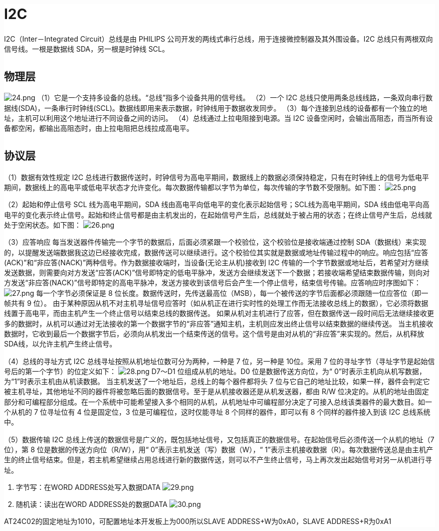 
# I2C
I2C（Inter－Integrated Circuit）总线是由 PHILIPS 公司开发的两线式串行总线，用于连接微控制器及其外围设备。I2C 总线只有两根双向信号线。一根是数据线 SDA，另一根是时钟线 SCL。

## 物理层

![24.png](24.png)
（1）它是一个支持多设备的总线。“总线”指多个设备共用的信号线。
（2）一个 I2C 总线只使用两条总线线路，一条双向串行数据线(SDA)，一条串行时钟线(SCL)。数据线即用来表示数据，时钟线用于数据收发同步。
（3）每个连接到总线的设备都有一个独立的地址，主机可以利用这个地址进行不同设备之间的访问。
（4）总线通过上拉电阻接到电源。当 I2C 设备空闲时，会输出高阻态，而当所有设备都空闲，都输出高阻态时，由上拉电阻把总线拉成高电平。

## 协议层
（1）数据有效性规定
I2C 总线进行数据传送时，时钟信号为高电平期间，数据线上的数据必须保持稳定，只有在时钟线上的信号为低电平期间，数据线上的高电平或低电平状态才允许变化。每次数据传输都以字节为单位，每次传输的字节数不受限制。如下图：
![25.png](25.png)

（2）起始和停止信号
SCL 线为高电平期间，SDA 线由高电平向低电平的变化表示起始信号；SCL线为高电平期间，SDA 线由低电平向高电平的变化表示终止信号。起始和终止信号都是由主机发出的，在起始信号产生后，总线就处于被占用的状态；在终止信号产生后，总线就处于空闲状态。如下图：
![26.png](26.png)

（3）应答响应
每当发送器件传输完一个字节的数据后，后面必须紧跟一个校验位，这个校验位是接收端通过控制 SDA（数据线）来实现的，以提醒发送端数据我这边已经接收完成，数据传送可以继续进行。这个校验位其实就是数据或地址传输过程中的响应。响应包括“应答(ACK)”和“非应答(NACK)”两种信号。作为数据接收端时，当设备(无论主从机)接收到 I2C 传输的一个字节数据或地址后，若希望对方继续发送数据，则需要向对方发送“应答(ACK)”信号即特定的低电平脉冲，发送方会继续发送下一个数据；若接收端希望结束数据传输，则向对方发送“非应答(NACK)”信号即特定的高电平脉冲，发送方接收到该信号后会产生一个停止信号，结束信号传输。应答响应时序图如下：
![27.png](27.png)
每一个字节必须保证是 8 位长度。数据传送时，先传送最高位（MSB），每一个被传送的字节后面都必须跟随一位应答位（即一帧共有 9 位）。
由于某种原因从机不对主机寻址信号应答时（如从机正在进行实时性的处理工作而无法接收总线上的数据），它必须将数据线置于高电平，而由主机产生一个终止信号以结束总线的数据传送。
如果从机对主机进行了应答，但在数据传送一段时间后无法继续接收更多的数据时，从机可以通过对无法接收的第一个数据字节的“非应答”通知主机，主机则应发出终止信号以结束数据的继续传送。
当主机接收数据时，它收到最后一个数据字节后，必须向从机发出一个结束传送的信号。这个信号是由对从机的“非应答”来实现的。然后，从机释放 SDA线，以允许主机产生终止信号。

（4）总线的寻址方式
I2C 总线寻址按照从机地址位数可分为两种，一种是 7 位，另一种是 10位。采用 7 位的寻址字节（寻址字节是起始信号后的第一个字节）的位定义如下：
![28.png](28.png)
D7～D1 位组成从机的地址。D0 位是数据传送方向位，为“ 0”时表示主机向从机写数据，为“1”时表示主机由从机读数据。
当主机发送了一个地址后，总线上的每个器件都将头 7 位与它自己的地址比较，如果一样，器件会判定它被主机寻址，其他地址不同的器件将被忽略后面的数据信号。至于是从机接收器还是从机发送器，都由 R/W 位决定的。从机的地址由固定部分和可编程部分组成。在一个系统中可能希望接入多个相同的从机，从机地址中可编程部分决定了可接入总线该类器件的最大数目。如一个从机的 7 位寻址位有 4 位是固定位，3 位是可编程位，这时仅能寻址 8 个同样的器件，即可以有 8 个同样的器件接入到该 I2C 总线系统中。

（5）数据传输
I2C 总线上传送的数据信号是广义的，既包括地址信号，又包括真正的数据信号。在起始信号后必须传送一个从机的地址（7 位），第 8 位是数据的传送方向位（R/W），用“ 0”表示主机发送（写）数据（W），“ 1”表示主机接收数据（R）。每次数据传送总是由主机产生的终止信号结束。但是，若主机希望继续占用总线进行新的数据传送，则可以不产生终止信号，马上再次发出起始信号对另一从机进行寻址。

1. 字节写：在WORD ADDRESS处写入数据DATA
![29.png](29.png)


2. 随机读：读出在WORD ADDRESS处的数据DATA
![30.png](30.png)

AT24C02的固定地址为1010，可配置地址本开发板上为000所以SLAVE ADDRESS+W为0xA0，SLAVE ADDRESS+R为0xA1

